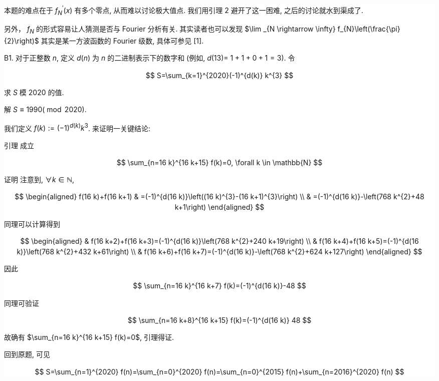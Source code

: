 本题的难点在于 $f_{N}^{\prime}(x)$ 有多个零点, 从而难以讨论极大值点. 我们用引理 2 避开了这一困难, 之后的讨论就水到渠成了.

另外， $f_{N}$ 的形式容易让人猜测是否与 Fourier 分析有关. 其实读者也可以发现 $\lim _{N \rightarrow \infty} f_{N}\left(\frac{\pi}{2}\right)$ 其实是某一方波函数的 Fourier 级数, 具体可参见 $[1]$.

B1. 对于正整数 $n$, 定义 $d(n)$ 为 $n$ 的二进制表示下的数字和 (例如, $d(13)=$ $1+1+0+1=3)$. 令

$$
S=\sum_{k=1}^{2020}(-1)^{d(k)} k^{3}
$$

求 $S$ 模 2020 的值.

解 $S \equiv 1990(\bmod 2020)$.

我们定义 $f(k):=(-1)^{d(k)} k^{3}$. 来证明一关键结论:

引理 成立

$$
\sum_{n=16 k}^{16 k+15} f(k)=0, \forall k \in \mathbb{N}
$$

证明 注意到, $\forall k \in \mathbb{N}$,

$$
\begin{aligned}
f(16 k)+f(16 k+1) & =(-1)^{d(16 k)}\left((16 k)^{3}-(16 k+1)^{3}\right) \\
& =(-1)^{d(16 k)}-\left(768 k^{2}+48 k+1\right)
\end{aligned}
$$

同理可以计算得到

$$
\begin{aligned}
& f(16 k+2)+f(16 k+3)=(-1)^{d(16 k)}\left(768 k^{2}+240 k+19\right) \\
& f(16 k+4)+f(16 k+5)=(-1)^{d(16 k)}\left(768 k^{2}+432 k+61\right) \\
& f(16 k+6)+f(16 k+7)=(-1)^{d(16 k)}-\left(768 k^{2}+624 k+127\right)
\end{aligned}
$$

因此

$$
\sum_{n=16 k}^{16 k+7} f(k)=(-1)^{d(16 k)}-48
$$

同理可验证

$$
\sum_{n=16 k+8}^{16 k+15} f(k)=(-1)^{d(16 k)} 48
$$

故确有 $\sum_{n=16 k}^{16 k+15} f(k)=0$, 引理得证.

回到原题, 可见

$$
S=\sum_{n=1}^{2020} f(n)=\sum_{n=0}^{2020} f(n)=\sum_{n=0}^{2015} f(n)+\sum_{n=2016}^{2020} f(n)
$$
